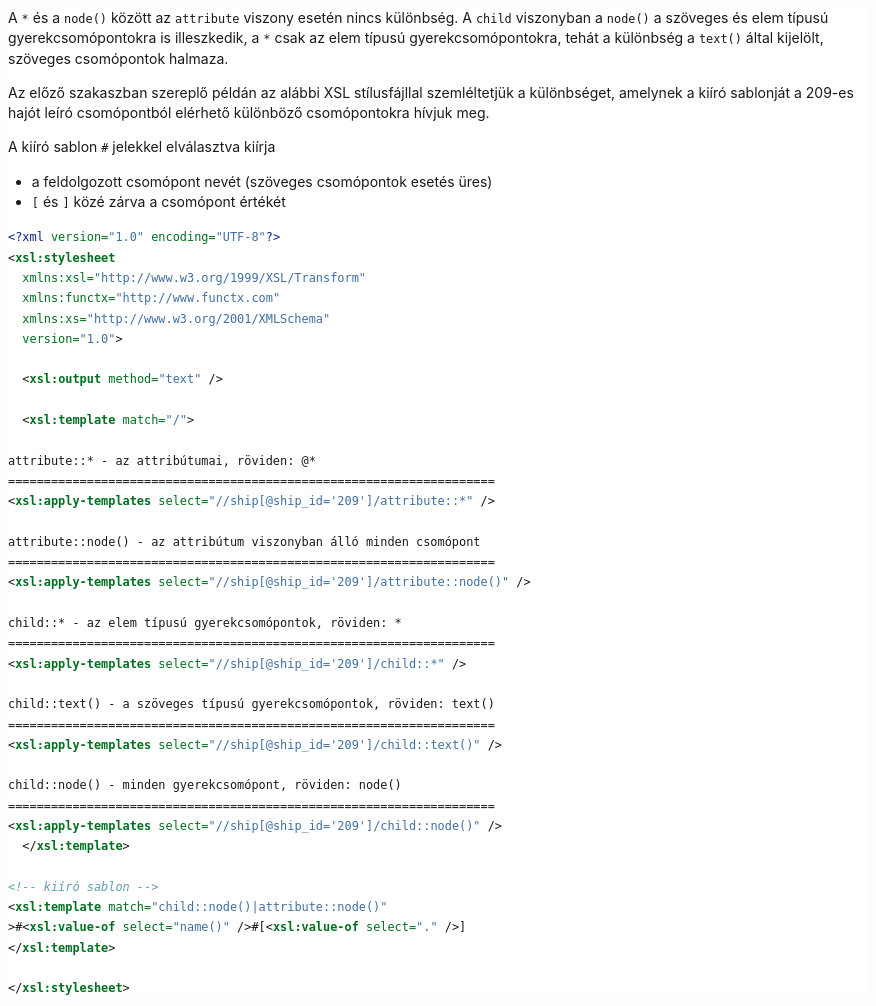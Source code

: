 A `*` és a `node()` között az `attribute` viszony esetén nincs különbség.
A `child` viszonyban a `node()` a szöveges és elem típusú gyerekcsomópontokra is illeszkedik,
a `*` csak az elem típusú gyerekcsomópontokra, tehát a különbség a `text()` által kijelölt,
szöveges csomópontok halmaza.

Az előző szakaszban szereplő példán az alábbi XSL stílusfájllal szemléltetjük
a különbséget, amelynek a kiíró sablonját a 209-es hajót leíró csomópontból elérhető
különböző csomópontokra hívjuk meg.

A kiíró sablon `#` jelekkel elválasztva kiírja

 - a feldolgozott csomópont nevét (szöveges csomópontok esetés üres)
 - `[` és `]` közé zárva a csomópont értékét

```xml
<?xml version="1.0" encoding="UTF-8"?>
<xsl:stylesheet
  xmlns:xsl="http://www.w3.org/1999/XSL/Transform"
  xmlns:functx="http://www.functx.com"
  xmlns:xs="http://www.w3.org/2001/XMLSchema"
  version="1.0">

  <xsl:output method="text" />

  <xsl:template match="/">

attribute::* - az attribútumai, röviden: @*
====================================================================
<xsl:apply-templates select="//ship[@ship_id='209']/attribute::*" />

attribute::node() - az attribútum viszonyban álló minden csomópont
====================================================================
<xsl:apply-templates select="//ship[@ship_id='209']/attribute::node()" />

child::* - az elem típusú gyerekcsomópontok, röviden: *
====================================================================
<xsl:apply-templates select="//ship[@ship_id='209']/child::*" />

child::text() - a szöveges típusú gyerekcsomópontok, röviden: text()
====================================================================
<xsl:apply-templates select="//ship[@ship_id='209']/child::text()" />

child::node() - minden gyerekcsomópont, röviden: node()
====================================================================
<xsl:apply-templates select="//ship[@ship_id='209']/child::node()" />
  </xsl:template>

<!-- kiíró sablon -->
<xsl:template match="child::node()|attribute::node()"
>#<xsl:value-of select="name()" />#[<xsl:value-of select="." />]
</xsl:template>

</xsl:stylesheet>
```


[Saxon]: http://saxon.sourceforge.net/
[W3C]: https://www.w3.org/
[XSL]: https://www.w3.org/Style/XSL/
[XSLT]: https://www.w3.org/TR/xslt
[XPath]: https://www.w3.org/TR/xpath
[XSL-FO]: https://www.w3.org/TR/xsl